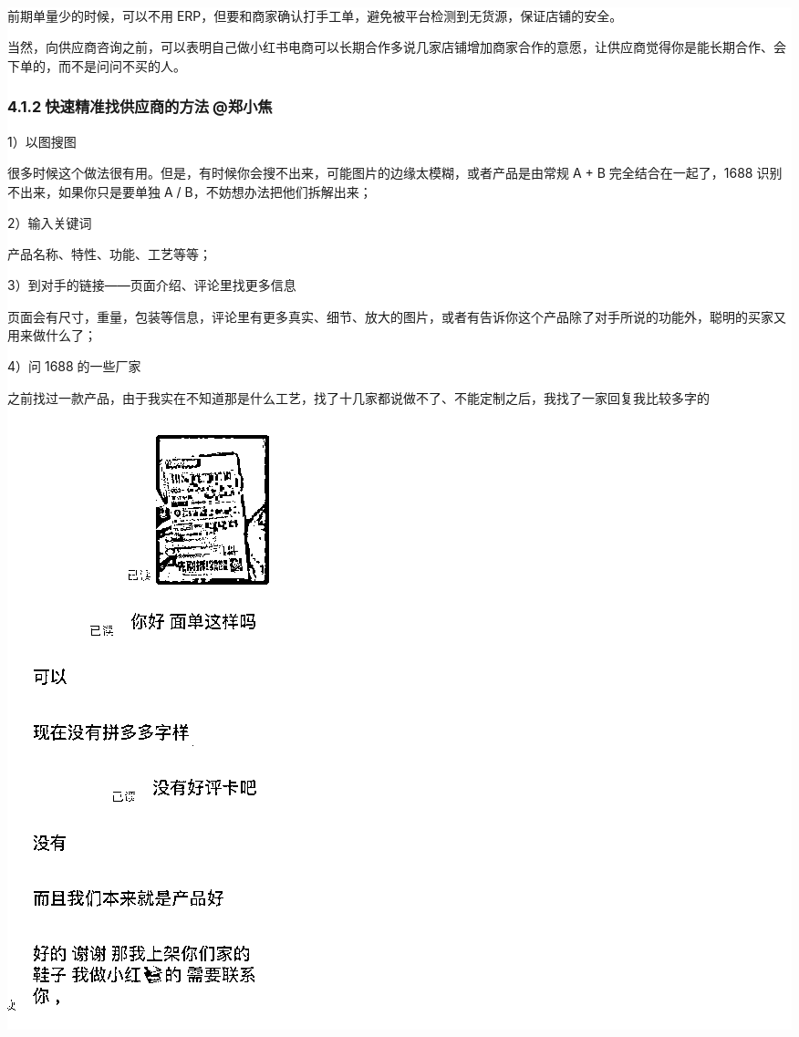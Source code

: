 前期单量少的时候，可以不用 ERP，但要和商家确认打手工单，避免被平台检测到无货源，保证店铺的安全。

当然，向供应商咨询之前，可以表明自己做小红书电商可以长期合作多说几家店铺增加商家合作的意愿，让供应商觉得你是能长期合作、会下单的，而不是问问不买的人。

### 4.1.2 快速精准找供应商的方法 @郑小焦

1）以图搜图

很多时候这个做法很有用。但是，有时候你会搜不出来，可能图片的边缘太模糊，或者产品是由常规 A + B 完全结合在一起了，1688 识别不出来，如果你只是要单独 A / B，不妨想办法把他们拆解出来；

2）输入关键词

产品名称、特性、功能、工艺等等；

3）到对手的链接——页面介绍、评论里找更多信息

页面会有尺寸，重量，包装等信息，评论里有更多真实、细节、放大的图片，或者有告诉你这个产品除了对手所说的功能外，聪明的买家又用来做什么了；

4）问 1688 的一些厂家

之前找过一款产品，由于我实在不知道那是什么工艺，找了十几家都说做不了、不能定制之后，我找了一家回复我比较多字的

![](img/55a664e4b6b193a7f0e6f124a6ab6a82.png)
